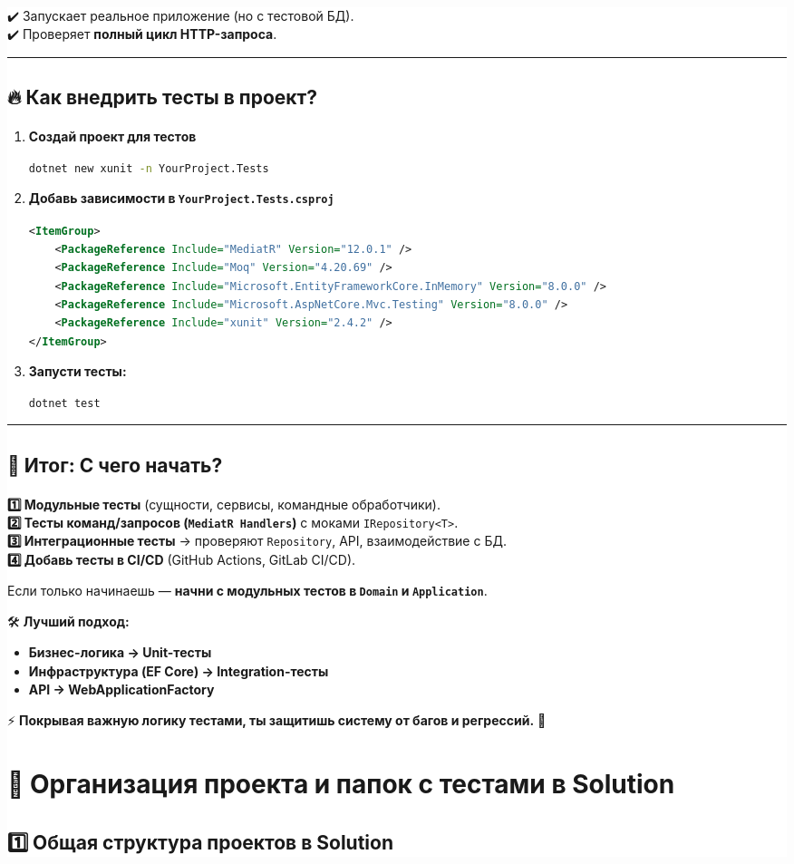 ✔️ Запускает реальное приложение (но с тестовой БД).  
✔️ Проверяет **полный цикл HTTP-запроса**.

---

## **🔥 Как внедрить тесты в проект?**

1. **Создай проект для тестов**
    
    ```sh
    dotnet new xunit -n YourProject.Tests
    ```
    
2. **Добавь зависимости в `YourProject.Tests.csproj`**
    
    ```xml
    <ItemGroup>
        <PackageReference Include="MediatR" Version="12.0.1" />
        <PackageReference Include="Moq" Version="4.20.69" />
        <PackageReference Include="Microsoft.EntityFrameworkCore.InMemory" Version="8.0.0" />
        <PackageReference Include="Microsoft.AspNetCore.Mvc.Testing" Version="8.0.0" />
        <PackageReference Include="xunit" Version="2.4.2" />
    </ItemGroup>
    ```
    
3. **Запусти тесты:**
    
    ```sh
    dotnet test
    ```
    

---

## **🎯 Итог: С чего начать?**

**1️⃣ Модульные тесты** (сущности, сервисы, командные обработчики).  
**2️⃣ Тесты команд/запросов (`MediatR Handlers`)** с моками `IRepository<T>`.  
**3️⃣ Интеграционные тесты** → проверяют `Repository`, API, взаимодействие с БД.  
**4️⃣ Добавь тесты в CI/CD** (GitHub Actions, GitLab CI/CD).

Если только начинаешь — **начни с модульных тестов в `Domain` и `Application`**.

🛠 **Лучший подход:**

- **Бизнес-логика → Unit-тесты**
- **Инфраструктура (EF Core) → Integration-тесты**
- **API → WebApplicationFactory**

⚡ **Покрывая важную логику тестами, ты защитишь систему от багов и регрессий.** 🚀

# **🚀 Организация проекта и папок с тестами в Solution**

## **1️⃣ Общая структура проектов в Solution**
